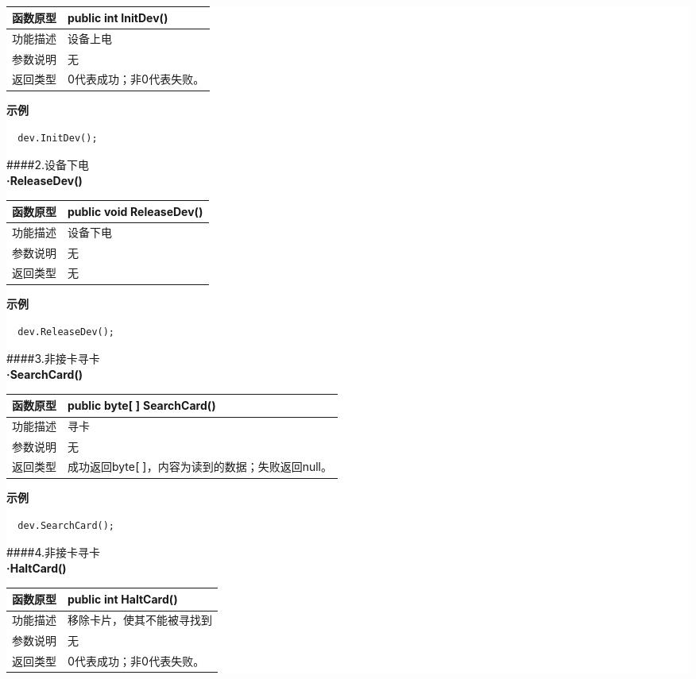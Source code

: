 |函数原型|public int InitDev()|
|:----    |:---|
|功能描述 |设备上电|
|参数说明 |无  |
|返回类型 |0代表成功；非0代表失败。|

 **示例**

```
  dev.InitDev();
```

####2.设备下电<br>
 **·ReleaseDev()**

|函数原型| public void ReleaseDev()|
|:----    |:---|
|功能描述 |设备下电|
|参数说明 |无  |
|返回类型 |无|

 **示例**

```
  dev.ReleaseDev();
```

####3.非接卡寻卡<br>
**·SearchCard()**

|函数原型|public byte[ ] SearchCard()|
|:----    |:---|
|功能描述 |寻卡|
|参数说明 |无  |
|返回类型 |成功返回byte[ ]，内容为读到的数据；失败返回null。|

 **示例**

```
  dev.SearchCard();
```

####4.非接卡寻卡<br>
**·HaltCard()**

|函数原型|public int HaltCard()|
|:----    |:---|
|功能描述 |移除卡片，使其不能被寻找到|
|参数说明 |无  |
|返回类型 |0代表成功；非0代表失败。|
